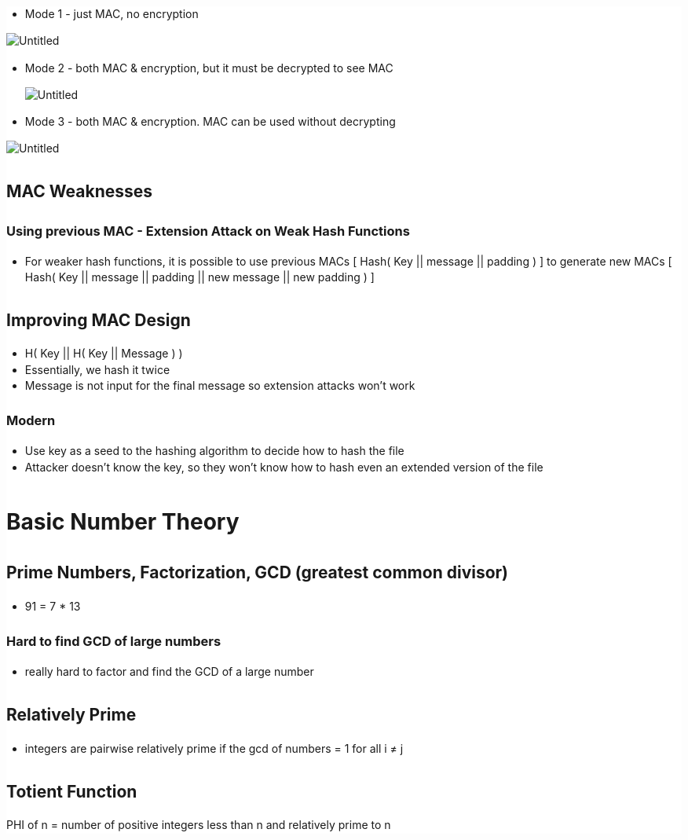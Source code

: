 - Mode 1 - just MAC, no encryption

![Untitled](Hashing,%20Number%20Theory,%20Public%20Key%20Crypto%2012171b07eb714e939694493938dd6f07/Untitled%201.png)

- Mode 2 - both MAC & encryption, but it must be decrypted to see MAC
    
    ![Untitled](Hashing,%20Number%20Theory,%20Public%20Key%20Crypto%2012171b07eb714e939694493938dd6f07/Untitled%202.png)
    
- Mode 3 - both MAC & encryption.  MAC can be used without decrypting

![Untitled](Hashing,%20Number%20Theory,%20Public%20Key%20Crypto%2012171b07eb714e939694493938dd6f07/Untitled%203.png)

## MAC Weaknesses

### Using previous MAC - Extension Attack on Weak Hash Functions

- For weaker hash functions, it is possible to use previous MACs [ Hash( Key || message || padding ) ] to generate new MACs [ Hash( Key || message || padding || new message || new padding ) ]

## Improving MAC Design

- H( Key || H( Key || Message ) )
- Essentially, we hash it twice
- Message is not input for the final message so extension attacks won’t work

### Modern

- Use key as a seed to the hashing algorithm to decide how to hash the file
- Attacker doesn’t know the key, so they won’t know how to hash even an extended version of the file

# Basic Number Theory

## Prime Numbers, Factorization, GCD (greatest common divisor)

- 91 = 7 * 13

### Hard to find GCD of large numbers

- really hard to factor and find the GCD of a large number

## Relatively Prime

- integers are pairwise relatively prime if the gcd of numbers = 1 for all i ≠ j

## Totient Function

PHI of n = number of positive integers less than n and relatively prime to n
